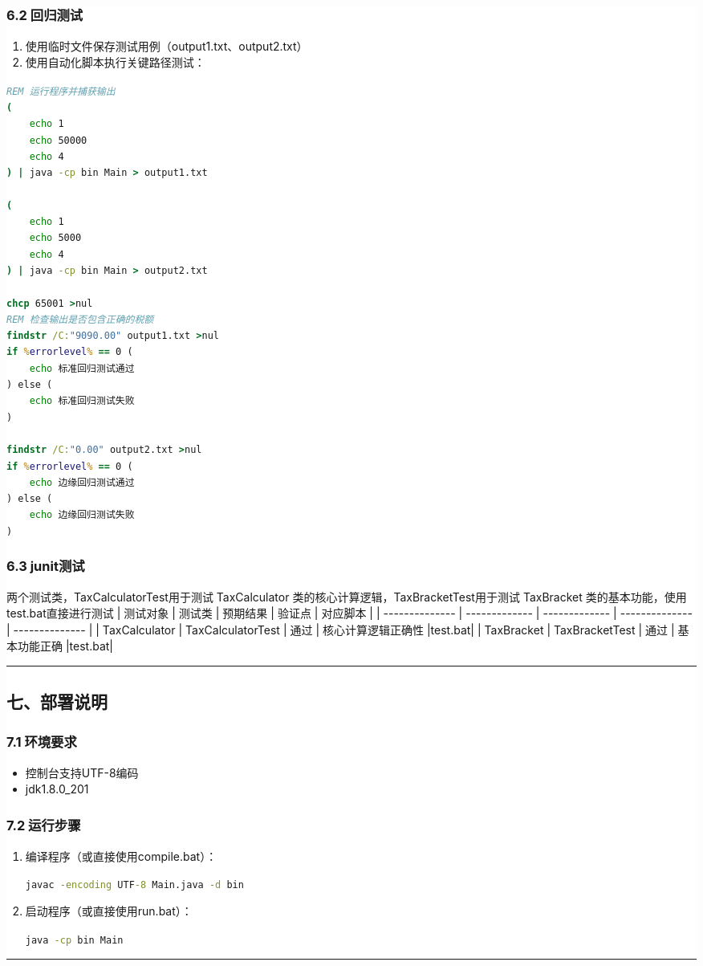 ### 6.2 回归测试
1. 使用临时文件保存测试用例（output1.txt、output2.txt）
2. 使用自动化脚本执行关键路径测试：
```bat
REM 运行程序并捕获输出
(
    echo 1
    echo 50000
    echo 4
) | java -cp bin Main > output1.txt

(
    echo 1
    echo 5000
    echo 4
) | java -cp bin Main > output2.txt

chcp 65001 >nul
REM 检查输出是否包含正确的税额
findstr /C:"9090.00" output1.txt >nul
if %errorlevel% == 0 (
    echo 标准回归测试通过
) else (
    echo 标准回归测试失败
)

findstr /C:"0.00" output2.txt >nul
if %errorlevel% == 0 (
    echo 边缘回归测试通过
) else (
    echo 边缘回归测试失败
)
```

### 6.3 junit测试

两个测试类，TaxCalculatorTest用于测试 TaxCalculator 类的核心计算逻辑，TaxBracketTest用于测试 TaxBracket 类的基本功能，使用test.bat直接进行测试
| 测试对象       | 测试类      | 预期结果      | 验证点         | 对应脚本         |
| -------------- | ------------- | ------------- | -------------- | -------------- |
| TaxCalculator       | TaxCalculatorTest   | 通过 | 核心计算逻辑正确性     |test.bat|
| TaxBracket     | TaxBracketTest    | 通过    | 基本功能正确   |test.bat|

---

## 七、部署说明

### 7.1 环境要求
- 控制台支持UTF-8编码
- jdk1.8.0_201

### 7.2 运行步骤
1. 编译程序（或直接使用compile.bat）：
   ```bat
   javac -encoding UTF-8 Main.java -d bin
   ```
2. 启动程序（或直接使用run.bat）：
   ```bat
   java -cp bin Main
   ```

---
